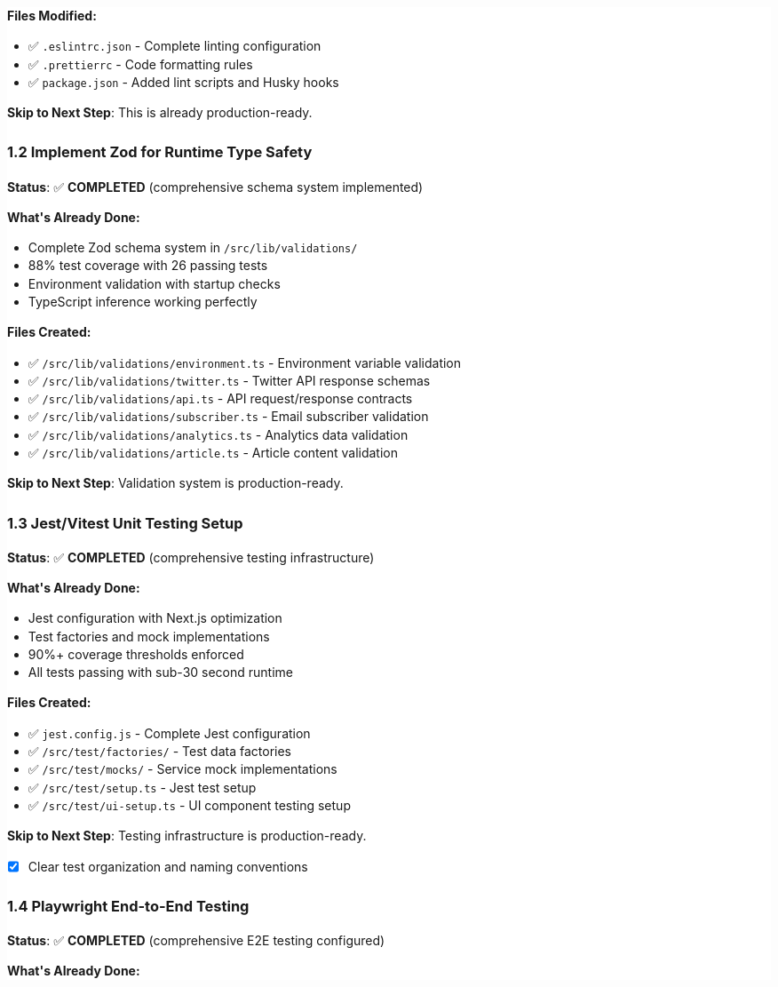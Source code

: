 **Files Modified:**

- ✅ `.eslintrc.json` - Complete linting configuration
- ✅ `.prettierrc` - Code formatting rules
- ✅ `package.json` - Added lint scripts and Husky hooks

**Skip to Next Step**: This is already production-ready.

### 1.2 Implement Zod for Runtime Type Safety

**Status**: ✅ **COMPLETED** (comprehensive schema system implemented)

**What's Already Done:**

- Complete Zod schema system in `/src/lib/validations/`
- 88% test coverage with 26 passing tests
- Environment validation with startup checks
- TypeScript inference working perfectly

**Files Created:**

- ✅ `/src/lib/validations/environment.ts` - Environment variable validation
- ✅ `/src/lib/validations/twitter.ts` - Twitter API response schemas
- ✅ `/src/lib/validations/api.ts` - API request/response contracts
- ✅ `/src/lib/validations/subscriber.ts` - Email subscriber validation
- ✅ `/src/lib/validations/analytics.ts` - Analytics data validation
- ✅ `/src/lib/validations/article.ts` - Article content validation

**Skip to Next Step**: Validation system is production-ready.

### 1.3 Jest/Vitest Unit Testing Setup

**Status**: ✅ **COMPLETED** (comprehensive testing infrastructure)

**What's Already Done:**

- Jest configuration with Next.js optimization
- Test factories and mock implementations
- 90%+ coverage thresholds enforced
- All tests passing with sub-30 second runtime

**Files Created:**

- ✅ `jest.config.js` - Complete Jest configuration
- ✅ `/src/test/factories/` - Test data factories
- ✅ `/src/test/mocks/` - Service mock implementations
- ✅ `/src/test/setup.ts` - Jest test setup
- ✅ `/src/test/ui-setup.ts` - UI component testing setup

**Skip to Next Step**: Testing infrastructure is production-ready.

- [x] Clear test organization and naming conventions

### 1.4 Playwright End-to-End Testing

**Status**: ✅ **COMPLETED** (comprehensive E2E testing configured)

**What's Already Done:**
